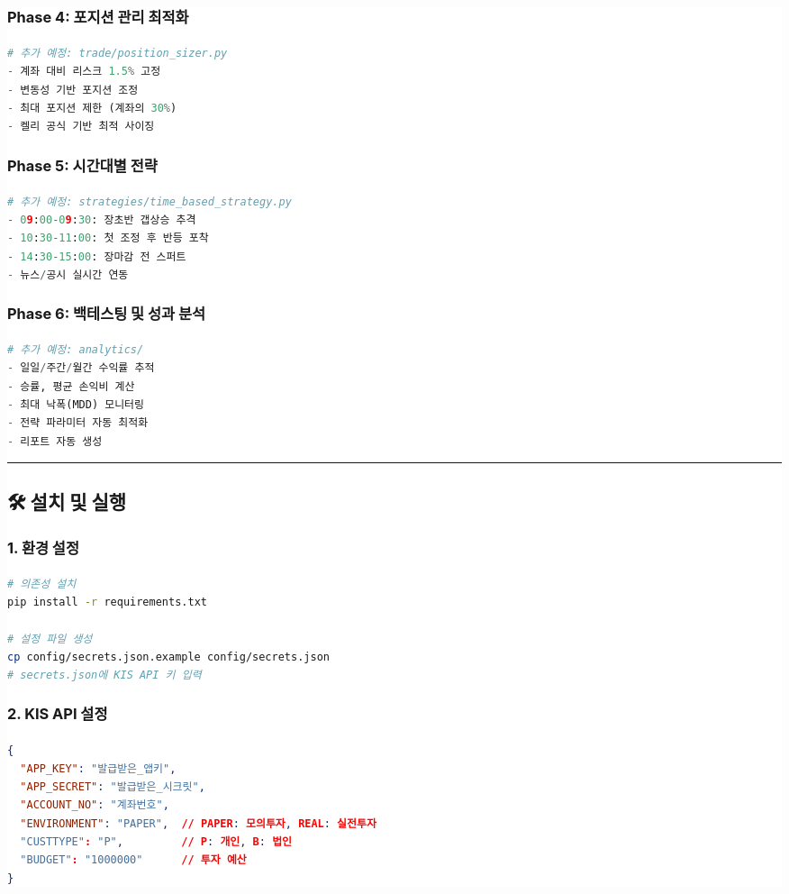 ### Phase 4: 포지션 관리 최적화

```python
# 추가 예정: trade/position_sizer.py
- 계좌 대비 리스크 1.5% 고정
- 변동성 기반 포지션 조정
- 최대 포지션 제한 (계좌의 30%)
- 켈리 공식 기반 최적 사이징
```

### Phase 5: 시간대별 전략

```python
# 추가 예정: strategies/time_based_strategy.py
- 09:00-09:30: 장초반 갭상승 추격
- 10:30-11:00: 첫 조정 후 반등 포착
- 14:30-15:00: 장마감 전 스퍼트
- 뉴스/공시 실시간 연동
```

### Phase 6: 백테스팅 및 성과 분석

```python
# 추가 예정: analytics/
- 일일/주간/월간 수익률 추적
- 승률, 평균 손익비 계산  
- 최대 낙폭(MDD) 모니터링
- 전략 파라미터 자동 최적화
- 리포트 자동 생성
```

---

## 🛠️ 설치 및 실행

### 1. 환경 설정
```bash
# 의존성 설치
pip install -r requirements.txt

# 설정 파일 생성
cp config/secrets.json.example config/secrets.json
# secrets.json에 KIS API 키 입력
```

### 2. KIS API 설정
```json
{
  "APP_KEY": "발급받은_앱키",
  "APP_SECRET": "발급받은_시크릿",
  "ACCOUNT_NO": "계좌번호",
  "ENVIRONMENT": "PAPER",  // PAPER: 모의투자, REAL: 실전투자
  "CUSTTYPE": "P",         // P: 개인, B: 법인
  "BUDGET": "1000000"      // 투자 예산
}
```

